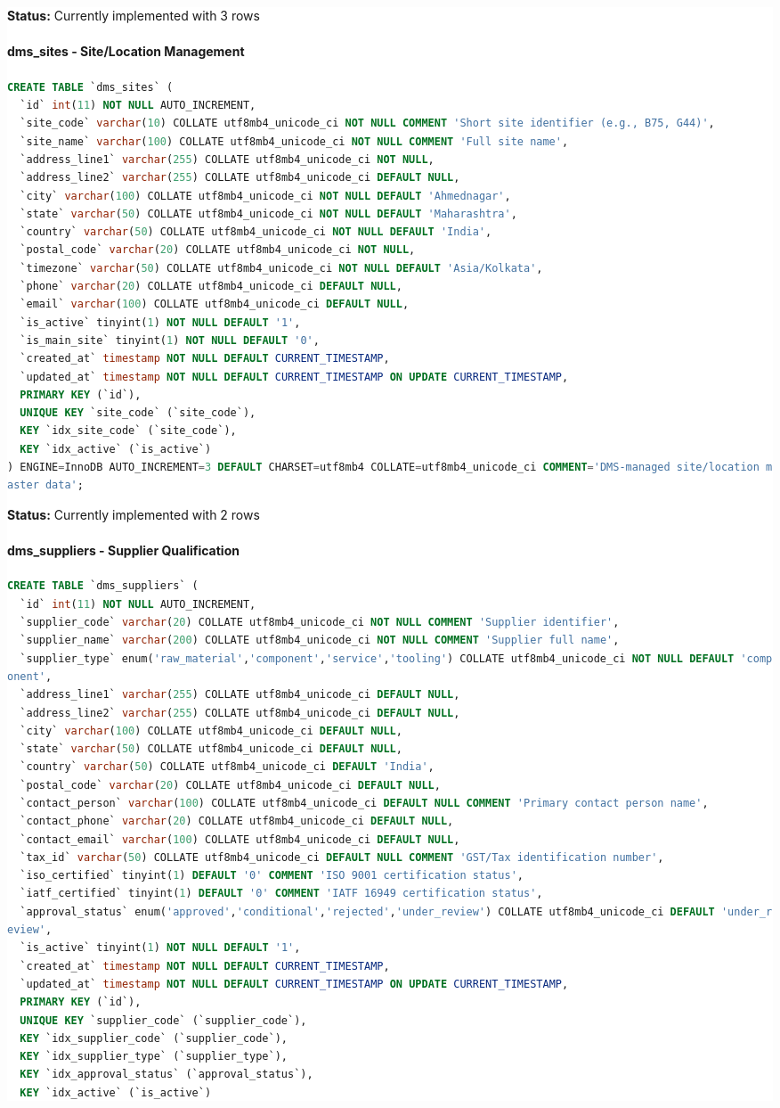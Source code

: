 **Status:** Currently implemented with 3 rows

#### **dms_sites** - Site/Location Management
```sql
CREATE TABLE `dms_sites` (
  `id` int(11) NOT NULL AUTO_INCREMENT,
  `site_code` varchar(10) COLLATE utf8mb4_unicode_ci NOT NULL COMMENT 'Short site identifier (e.g., B75, G44)',
  `site_name` varchar(100) COLLATE utf8mb4_unicode_ci NOT NULL COMMENT 'Full site name',
  `address_line1` varchar(255) COLLATE utf8mb4_unicode_ci NOT NULL,
  `address_line2` varchar(255) COLLATE utf8mb4_unicode_ci DEFAULT NULL,
  `city` varchar(100) COLLATE utf8mb4_unicode_ci NOT NULL DEFAULT 'Ahmednagar',
  `state` varchar(50) COLLATE utf8mb4_unicode_ci NOT NULL DEFAULT 'Maharashtra',
  `country` varchar(50) COLLATE utf8mb4_unicode_ci NOT NULL DEFAULT 'India',
  `postal_code` varchar(20) COLLATE utf8mb4_unicode_ci NOT NULL,
  `timezone` varchar(50) COLLATE utf8mb4_unicode_ci NOT NULL DEFAULT 'Asia/Kolkata',
  `phone` varchar(20) COLLATE utf8mb4_unicode_ci DEFAULT NULL,
  `email` varchar(100) COLLATE utf8mb4_unicode_ci DEFAULT NULL,
  `is_active` tinyint(1) NOT NULL DEFAULT '1',
  `is_main_site` tinyint(1) NOT NULL DEFAULT '0',
  `created_at` timestamp NOT NULL DEFAULT CURRENT_TIMESTAMP,
  `updated_at` timestamp NOT NULL DEFAULT CURRENT_TIMESTAMP ON UPDATE CURRENT_TIMESTAMP,
  PRIMARY KEY (`id`),
  UNIQUE KEY `site_code` (`site_code`),
  KEY `idx_site_code` (`site_code`),
  KEY `idx_active` (`is_active`)
) ENGINE=InnoDB AUTO_INCREMENT=3 DEFAULT CHARSET=utf8mb4 COLLATE=utf8mb4_unicode_ci COMMENT='DMS-managed site/location master data';
```

**Status:** Currently implemented with 2 rows

#### **dms_suppliers** - Supplier Qualification
```sql
CREATE TABLE `dms_suppliers` (
  `id` int(11) NOT NULL AUTO_INCREMENT,
  `supplier_code` varchar(20) COLLATE utf8mb4_unicode_ci NOT NULL COMMENT 'Supplier identifier',
  `supplier_name` varchar(200) COLLATE utf8mb4_unicode_ci NOT NULL COMMENT 'Supplier full name',
  `supplier_type` enum('raw_material','component','service','tooling') COLLATE utf8mb4_unicode_ci NOT NULL DEFAULT 'component',
  `address_line1` varchar(255) COLLATE utf8mb4_unicode_ci DEFAULT NULL,
  `address_line2` varchar(255) COLLATE utf8mb4_unicode_ci DEFAULT NULL,
  `city` varchar(100) COLLATE utf8mb4_unicode_ci DEFAULT NULL,
  `state` varchar(50) COLLATE utf8mb4_unicode_ci DEFAULT NULL,
  `country` varchar(50) COLLATE utf8mb4_unicode_ci DEFAULT 'India',
  `postal_code` varchar(20) COLLATE utf8mb4_unicode_ci DEFAULT NULL,
  `contact_person` varchar(100) COLLATE utf8mb4_unicode_ci DEFAULT NULL COMMENT 'Primary contact person name',
  `contact_phone` varchar(20) COLLATE utf8mb4_unicode_ci DEFAULT NULL,
  `contact_email` varchar(100) COLLATE utf8mb4_unicode_ci DEFAULT NULL,
  `tax_id` varchar(50) COLLATE utf8mb4_unicode_ci DEFAULT NULL COMMENT 'GST/Tax identification number',
  `iso_certified` tinyint(1) DEFAULT '0' COMMENT 'ISO 9001 certification status',
  `iatf_certified` tinyint(1) DEFAULT '0' COMMENT 'IATF 16949 certification status',
  `approval_status` enum('approved','conditional','rejected','under_review') COLLATE utf8mb4_unicode_ci DEFAULT 'under_review',
  `is_active` tinyint(1) NOT NULL DEFAULT '1',
  `created_at` timestamp NOT NULL DEFAULT CURRENT_TIMESTAMP,
  `updated_at` timestamp NOT NULL DEFAULT CURRENT_TIMESTAMP ON UPDATE CURRENT_TIMESTAMP,
  PRIMARY KEY (`id`),
  UNIQUE KEY `supplier_code` (`supplier_code`),
  KEY `idx_supplier_code` (`supplier_code`),
  KEY `idx_supplier_type` (`supplier_type`),
  KEY `idx_approval_status` (`approval_status`),
  KEY `idx_active` (`is_active`)
```